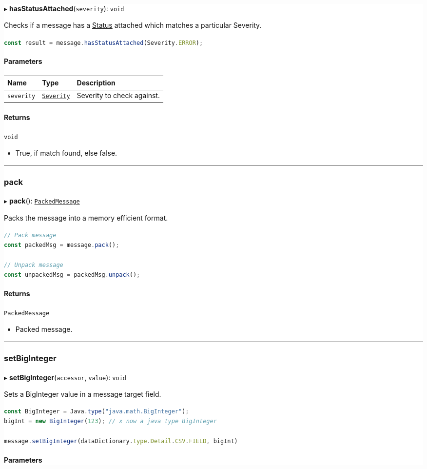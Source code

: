 ▸ **hasStatusAttached**(`severity`): `void`

Checks if a message has a [Status](Status.md) attached which matches a particular Severity.

```js
const result = message.hasStatusAttached(Severity.ERROR);
```

#### Parameters

| Name | Type | Description |
| :------ | :------ | :------ |
| `severity` | [`Severity`](../enums/Severity.md) | Severity to check against. |

#### Returns

`void`

- True, if match found, else false.

___

### pack

▸ **pack**(): [`PackedMessage`](PackedMessage.md)

Packs the message into a memory efficient format.

```js
// Pack message
const packedMsg = message.pack();

// Unpack message
const unpackedMsg = packedMsg.unpack();
```

#### Returns

[`PackedMessage`](PackedMessage.md)

- Packed message.

___

### setBigInteger

▸ **setBigInteger**(`accessor`, `value`): `void`

Sets a BigInteger value in a message target field.

```js
const BigInteger = Java.type("java.math.BigInteger");
bigInt = new BigInteger(123); // x now a java type BigInteger

message.setBigInteger(dataDictionary.type.Detail.CSV.FIELD, bigInt)
```

#### Parameters
